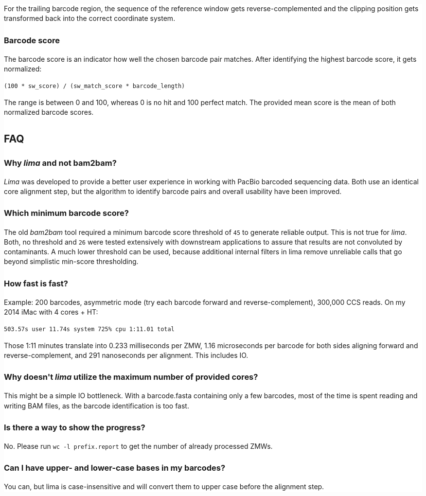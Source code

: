 
For the trailing barcode region, the sequence of the reference window gets
reverse-complemented and the clipping position gets transformed back into the
correct coordinate system.


### Barcode score
The barcode score is an indicator how well the chosen barcode pair matches.
After identifying the highest barcode score, it gets normalized:

    (100 * sw_score) / (sw_match_score * barcode_length)

The range is between 0 and 100, whereas 0 is no hit and 100 perfect match.
The provided mean score is the mean of both normalized barcode scores.

## FAQ
### Why *lima* and not bam2bam?
*Lima* was developed to provide a better user experience in working with
PacBio barcoded sequencing data. Both use an identical core alignment step,
but the algorithm to identify barcode pairs and overall usability have been
improved.

### Which minimum barcode score?
The old *bam2bam* tool required a minimum barcode score threshold of `45` to
generate reliable output. This is not true for *lima*. Both, no threshold and
`26` were tested extensively with downstream applications to assure that
results are not convoluted by contaminants.
A much lower threshold can be used, because additional internal filters in
lima remove unreliable calls that go beyond simplistic min-score thresholding.

### How fast is fast?
Example: 200 barcodes, asymmetric mode (try each barcode forward and
reverse-complement), 300,000 CCS reads. On my 2014 iMac with 4 cores + HT:

    503.57s user 11.74s system 725% cpu 1:11.01 total

Those 1:11 minutes translate into 0.233 milliseconds per ZMW,
1.16 microseconds per barcode for both sides aligning forward and reverse-complement,
and 291 nanoseconds per alignment. This includes IO.

### Why doesn't *lima* utilize the maximum number of provided cores?
This might be a simple IO bottleneck. With a barcode.fasta containing only a few
barcodes, most of the time is spent reading and writing BAM files, as the barcode
identification is too fast.

### Is there a way to show the progress?
No. Please run `wc -l prefix.report` to get the number of already processed ZMWs.

### Can I have upper- and lower-case bases in my barcodes?
You can, but lima is case-insensitive and will convert them to upper case before
the alignment step.
